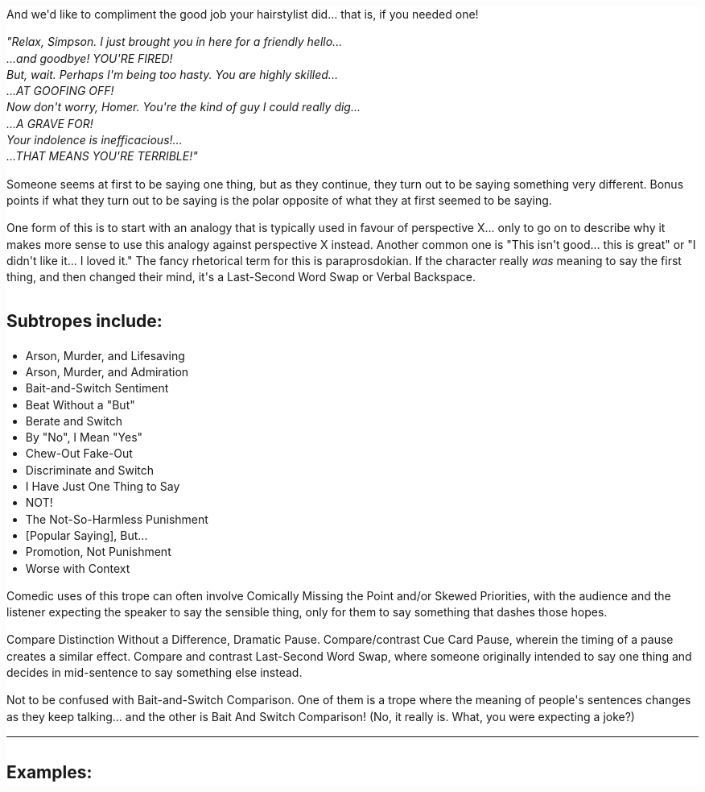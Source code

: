 And we'd like to compliment the good job your hairstylist did... that is, if you needed one!

_"Relax, Simpson. I just brought you in here for a friendly hello...  
...and goodbye! YOU'RE FIRED!  
But, wait. Perhaps I'm being too hasty. You are highly skilled...  
...AT GOOFING OFF!  
Now don't worry, Homer. You're the kind of guy I could really dig...  
...A GRAVE FOR!  
Your indolence is inefficacious!…  
…THAT MEANS YOU'RE TERRIBLE!"_

Someone seems at first to be saying one thing, but as they continue, they turn out to be saying something very different. Bonus points if what they turn out to be saying is the polar opposite of what they at first seemed to be saying.

One form of this is to start with an analogy that is typically used in favour of perspective X... only to go on to describe why it makes more sense to use this analogy against perspective X instead. Another common one is "This isn't good... this is great" or "I didn't like it... I loved it." The fancy rhetorical term for this is paraprosdokian. If the character really _was_ meaning to say the first thing, and then changed their mind, it's a Last-Second Word Swap or Verbal Backspace.

## Subtropes include:

-   Arson, Murder, and Lifesaving
-   Arson, Murder, and Admiration
-   Bait-and-Switch Sentiment
-   Beat Without a "But"
-   Berate and Switch
-   By "No", I Mean "Yes"
-   Chew-Out Fake-Out
-   Discriminate and Switch
-   I Have Just One Thing to Say
-   NOT!
-   The Not-So-Harmless Punishment
-   \[Popular Saying\], But...
-   Promotion, Not Punishment
-   Worse with Context

Comedic uses of this trope can often involve Comically Missing the Point and/or Skewed Priorities, with the audience and the listener expecting the speaker to say the sensible thing, only for them to say something that dashes those hopes.

Compare Distinction Without a Difference, Dramatic Pause. Compare/contrast Cue Card Pause, wherein the timing of a pause creates a similar effect. Compare and contrast Last-Second Word Swap, where someone originally intended to say one thing and decides in mid-sentence to say something else instead.

Not to be confused with Bait-and-Switch Comparison. One of them is a trope where the meaning of people's sentences changes as they keep talking... and the other is Bait And Switch Comparison! (No, it really is. What, you were expecting a joke?)

___

## Examples:
